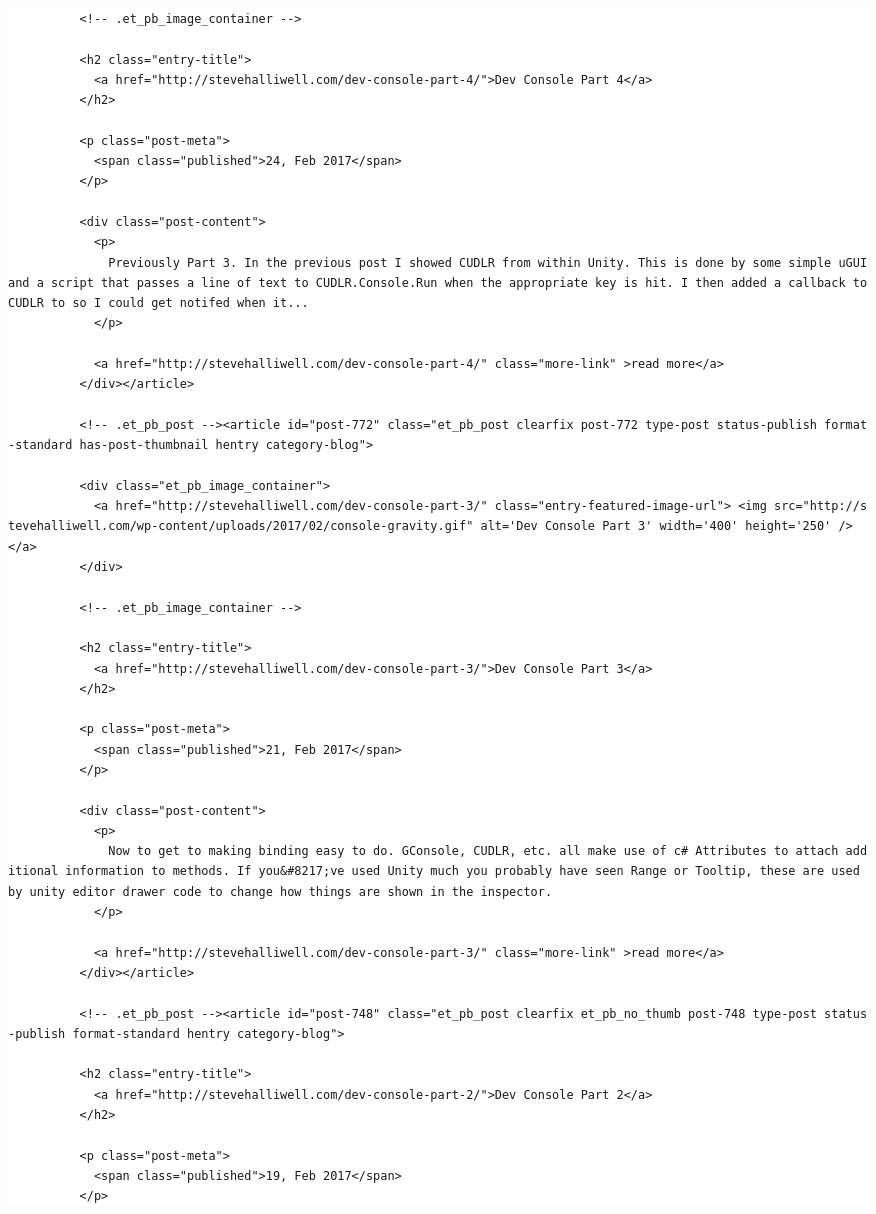               <!-- .et_pb_image_container -->
              
              <h2 class="entry-title">
                <a href="http://stevehalliwell.com/dev-console-part-4/">Dev Console Part 4</a>
              </h2>
              
              <p class="post-meta">
                <span class="published">24, Feb 2017</span>
              </p>
              
              <div class="post-content">
                <p>
                  Previously Part 3. In the previous post I showed CUDLR from within Unity. This is done by some simple uGUI and a script that passes a line of text to CUDLR.Console.Run when the appropriate key is hit. I then added a callback to CUDLR to so I could get notifed when it...
                </p>
                
                <a href="http://stevehalliwell.com/dev-console-part-4/" class="more-link" >read more</a>
              </div></article> 
              
              <!-- .et_pb_post --><article id="post-772" class="et_pb_post clearfix post-772 type-post status-publish format-standard has-post-thumbnail hentry category-blog"> 
              
              <div class="et_pb_image_container">
                <a href="http://stevehalliwell.com/dev-console-part-3/" class="entry-featured-image-url"> <img src="http://stevehalliwell.com/wp-content/uploads/2017/02/console-gravity.gif" alt='Dev Console Part 3' width='400' height='250' /> </a>
              </div>
              
              <!-- .et_pb_image_container -->
              
              <h2 class="entry-title">
                <a href="http://stevehalliwell.com/dev-console-part-3/">Dev Console Part 3</a>
              </h2>
              
              <p class="post-meta">
                <span class="published">21, Feb 2017</span>
              </p>
              
              <div class="post-content">
                <p>
                  Now to get to making binding easy to do. GConsole, CUDLR, etc. all make use of c# Attributes to attach additional information to methods. If you&#8217;ve used Unity much you probably have seen Range or Tooltip, these are used by unity editor drawer code to change how things are shown in the inspector.
                </p>
                
                <a href="http://stevehalliwell.com/dev-console-part-3/" class="more-link" >read more</a>
              </div></article> 
              
              <!-- .et_pb_post --><article id="post-748" class="et_pb_post clearfix et_pb_no_thumb post-748 type-post status-publish format-standard hentry category-blog"> 
              
              <h2 class="entry-title">
                <a href="http://stevehalliwell.com/dev-console-part-2/">Dev Console Part 2</a>
              </h2>
              
              <p class="post-meta">
                <span class="published">19, Feb 2017</span>
              </p>
              